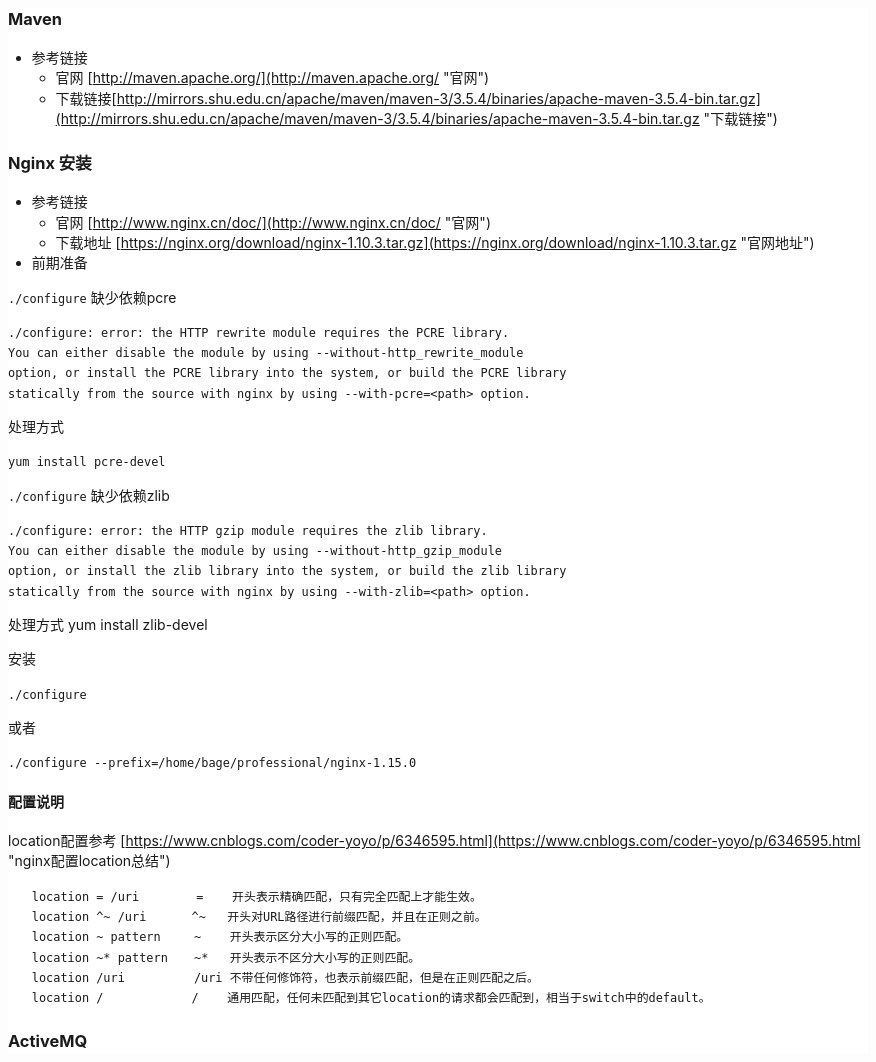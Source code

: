 



### Maven ###

- 参考链接 
  - 官网 [http://maven.apache.org/](http://maven.apache.org/ "官网")
  - 下载链接[http://mirrors.shu.edu.cn/apache/maven/maven-3/3.5.4/binaries/apache-maven-3.5.4-bin.tar.gz](http://mirrors.shu.edu.cn/apache/maven/maven-3/3.5.4/binaries/apache-maven-3.5.4-bin.tar.gz "下载链接")
  
### Nginx 安装 ###
- 参考链接 
  - 官网 [http://www.nginx.cn/doc/](http://www.nginx.cn/doc/ "官网")
  - 下载地址 [https://nginx.org/download/nginx-1.10.3.tar.gz](https://nginx.org/download/nginx-1.10.3.tar.gz "官网地址")
- 前期准备

`./configure` 缺少依赖pcre

    ./configure: error: the HTTP rewrite module requires the PCRE library.
    You can either disable the module by using --without-http_rewrite_module
    option, or install the PCRE library into the system, or build the PCRE library
    statically from the source with nginx by using --with-pcre=<path> option.
处理方式

    yum install pcre-devel

`./configure` 缺少依赖zlib

    ./configure: error: the HTTP gzip module requires the zlib library.
    You can either disable the module by using --without-http_gzip_module
    option, or install the zlib library into the system, or build the zlib library
    statically from the source with nginx by using --with-zlib=<path> option.
处理方式
    yum install zlib-devel

安装


    ./configure
或者

    ./configure --prefix=/home/bage/professional/nginx-1.15.0

#### 配置说明 ####
location配置参考 [https://www.cnblogs.com/coder-yoyo/p/6346595.html](https://www.cnblogs.com/coder-yoyo/p/6346595.html "nginx配置location总结")

    　　location = /uri 　　　  =    开头表示精确匹配，只有完全匹配上才能生效。
    　　location ^~ /uri 　　  ^~   开头对URL路径进行前缀匹配，并且在正则之前。
    　　location ~ pattern 　  ~    开头表示区分大小写的正则匹配。
    　　location ~* pattern 　 ~*   开头表示不区分大小写的正则匹配。
    　　location /uri 　　　　  /uri 不带任何修饰符，也表示前缀匹配，但是在正则匹配之后。
    　　location / 　　　　　   /    通用匹配，任何未匹配到其它location的请求都会匹配到，相当于switch中的default。

### ActiveMQ ###
